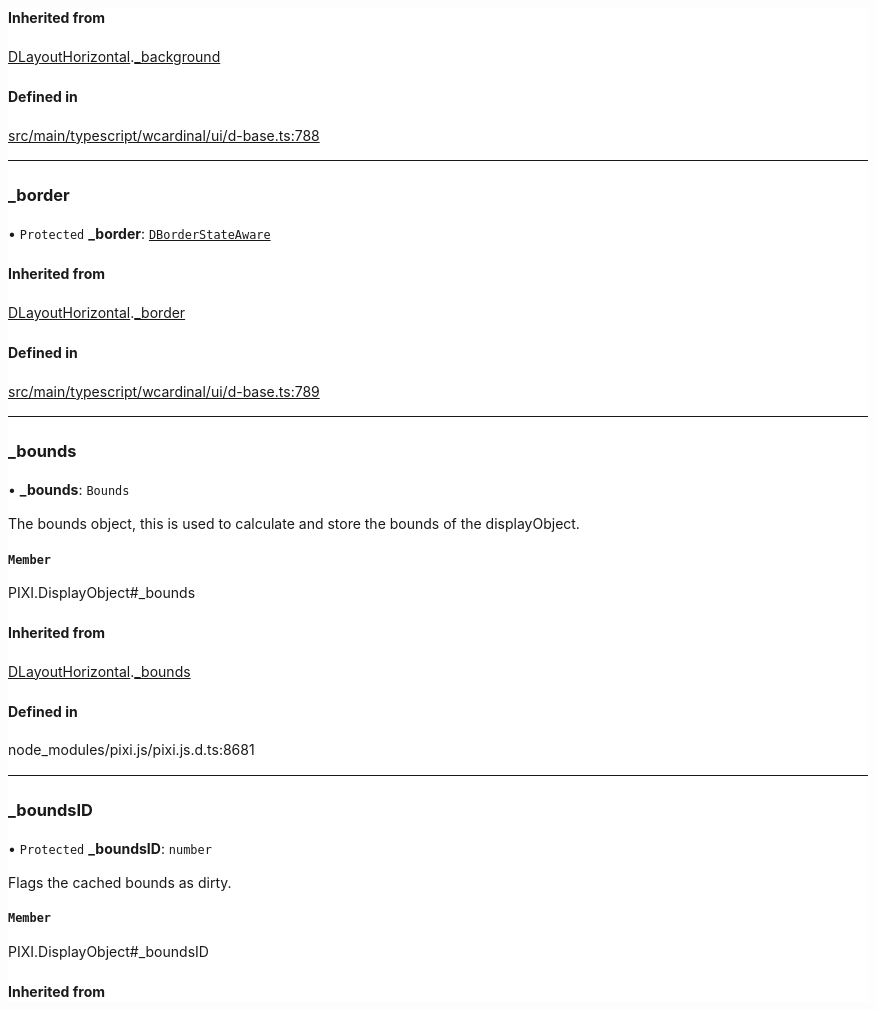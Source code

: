 #### Inherited from

[DLayoutHorizontal](DLayoutHorizontal.md).[_background](DLayoutHorizontal.md#_background)

#### Defined in

[src/main/typescript/wcardinal/ui/d-base.ts:788](https://github.com/winter-cardinal/winter-cardinal-ui/blob/v0.442.0/src/main/typescript/wcardinal/ui/d-base.ts#L788)

___

### \_border

• `Protected` **\_border**: [`DBorderStateAware`](../interfaces/DBorderStateAware.md)

#### Inherited from

[DLayoutHorizontal](DLayoutHorizontal.md).[_border](DLayoutHorizontal.md#_border)

#### Defined in

[src/main/typescript/wcardinal/ui/d-base.ts:789](https://github.com/winter-cardinal/winter-cardinal-ui/blob/v0.442.0/src/main/typescript/wcardinal/ui/d-base.ts#L789)

___

### \_bounds

• **\_bounds**: `Bounds`

The bounds object, this is used to calculate and store the bounds of the displayObject.

**`Member`**

PIXI.DisplayObject#_bounds

#### Inherited from

[DLayoutHorizontal](DLayoutHorizontal.md).[_bounds](DLayoutHorizontal.md#_bounds)

#### Defined in

node_modules/pixi.js/pixi.js.d.ts:8681

___

### \_boundsID

• `Protected` **\_boundsID**: `number`

Flags the cached bounds as dirty.

**`Member`**

PIXI.DisplayObject#_boundsID

#### Inherited from
